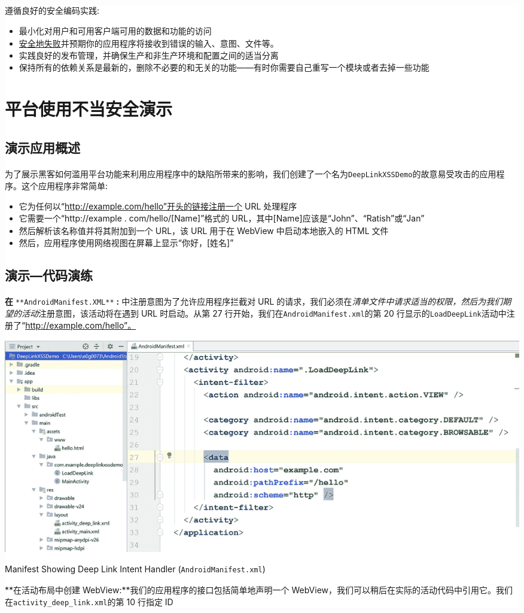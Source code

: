 遵循良好的安全编码实践:

*   最小化对用户和可用客户端可用的数据和功能的访问
*   [安全地失败](https://en.wikipedia.org/wiki/Fail-safe#Fail_safe_and_fail_secure)并预期你的应用程序将接收到错误的输入、意图、文件等。
*   实践良好的发布管理，并确保生产和非生产环境和配置之间的适当分离
*   保持所有的依赖关系是最新的，删除不必要的和无关的功能——有时你需要自己重写一个模块或者去掉一些功能

# 平台使用不当安全演示

## 演示应用概述

为了展示黑客如何滥用平台功能来利用应用程序中的缺陷所带来的影响，我们创建了一个名为`DeepLinkXSSDemo`的故意易受攻击的应用程序。这个应用程序非常简单:

*   它为任何以“http://example.com/hello”开头的链接注册一个 URL 处理程序
*   它需要一个“http://example . com/hello/[Name]”格式的 URL，其中[Name]应该是“John”、“Ratish”或“Jan”
*   然后解析该名称值并将其附加到一个 URL，该 URL 用于在 WebView 中启动本地嵌入的 HTML 文件
*   然后，应用程序使用网络视图在屏幕上显示“你好，[姓名]”

## 演示—代码演练

**在** `**AndroidManifest.XML**` **:** 中注册意图为了允许应用程序拦截对 URL 的请求，我们必须在*清单文件中请求适当的权限，*然后为我们期望的*活动*注册意图，该活动将在遇到 URL 时启动。从第 27 行开始，我们在`AndroidManifest.xml`的第 20 行显示的`LoadDeepLink`活动中注册了“http://example.com/hello”。

![](img/034ac547bab9651cc17767ae61acc152.png)

Manifest Showing Deep Link Intent Handler (`AndroidManifest.xml`)

**在活动布局中创建 WebView:**我们的应用程序的接口包括简单地声明一个 WebView，我们可以稍后在实际的活动代码中引用它。我们在`activity_deep_link.xml`的第 10 行指定 ID
